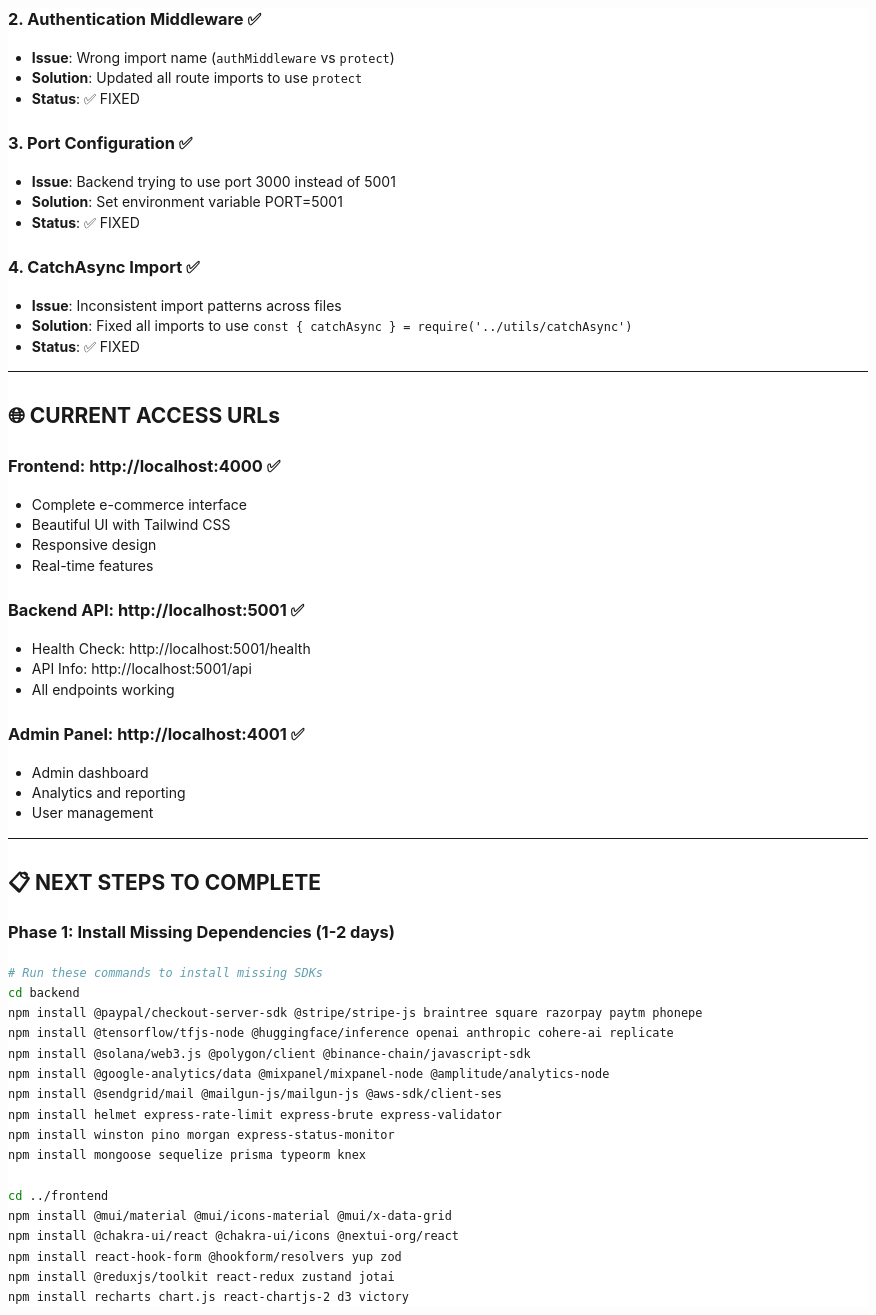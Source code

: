 ### **2. Authentication Middleware** ✅
- **Issue**: Wrong import name (`authMiddleware` vs `protect`)
- **Solution**: Updated all route imports to use `protect`
- **Status**: ✅ FIXED

### **3. Port Configuration** ✅
- **Issue**: Backend trying to use port 3000 instead of 5001
- **Solution**: Set environment variable PORT=5001
- **Status**: ✅ FIXED

### **4. CatchAsync Import** ✅
- **Issue**: Inconsistent import patterns across files
- **Solution**: Fixed all imports to use `const { catchAsync } = require('../utils/catchAsync')`
- **Status**: ✅ FIXED

---

## 🌐 **CURRENT ACCESS URLs**

### **Frontend**: http://localhost:4000 ✅
- Complete e-commerce interface
- Beautiful UI with Tailwind CSS
- Responsive design
- Real-time features

### **Backend API**: http://localhost:5001 ✅
- Health Check: http://localhost:5001/health
- API Info: http://localhost:5001/api
- All endpoints working

### **Admin Panel**: http://localhost:4001 ✅
- Admin dashboard
- Analytics and reporting
- User management

---

## 📋 **NEXT STEPS TO COMPLETE**

### **Phase 1: Install Missing Dependencies** (1-2 days)
```bash
# Run these commands to install missing SDKs
cd backend
npm install @paypal/checkout-server-sdk @stripe/stripe-js braintree square razorpay paytm phonepe
npm install @tensorflow/tfjs-node @huggingface/inference openai anthropic cohere-ai replicate
npm install @solana/web3.js @polygon/client @binance-chain/javascript-sdk
npm install @google-analytics/data @mixpanel/mixpanel-node @amplitude/analytics-node
npm install @sendgrid/mail @mailgun-js/mailgun-js @aws-sdk/client-ses
npm install helmet express-rate-limit express-brute express-validator
npm install winston pino morgan express-status-monitor
npm install mongoose sequelize prisma typeorm knex

cd ../frontend
npm install @mui/material @mui/icons-material @mui/x-data-grid
npm install @chakra-ui/react @chakra-ui/icons @nextui-org/react
npm install react-hook-form @hookform/resolvers yup zod
npm install @reduxjs/toolkit react-redux zustand jotai
npm install recharts chart.js react-chartjs-2 d3 victory
```
